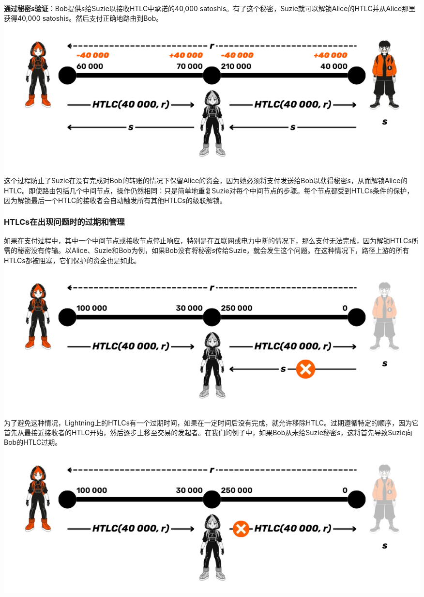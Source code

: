 **通过秘密*s*验证**：Bob提供*s*给Suzie以接收HTLC中承诺的40,000 satoshis。有了这个秘密，Suzie就可以解锁Alice的HTLC并从Alice那里获得40,000 satoshis。然后支付正确地路由到Bob。

![LNP201](assets/en/53.webp)

这个过程防止了Suzie在没有完成对Bob的转账的情况下保留Alice的资金，因为她必须将支付发送给Bob以获得秘密*s*，从而解锁Alice的HTLC。即使路由包括几个中间节点，操作仍然相同：只是简单地重复Suzie对每个中间节点的步骤。每个节点都受到HTLCs条件的保护，因为解锁最后一个HTLC的接收者会自动触发所有其他HTLCs的级联解锁。

### HTLCs在出现问题时的过期和管理

如果在支付过程中，其中一个中间节点或接收节点停止响应，特别是在互联网或电力中断的情况下，那么支付无法完成，因为解锁HTLCs所需的秘密没有传输。以Alice、Suzie和Bob为例，如果Bob没有将秘密*s*传给Suzie，就会发生这个问题。在这种情况下，路径上游的所有HTLCs都被阻塞，它们保护的资金也是如此。

![LNP201](assets/en/54.webp)

为了避免这种情况，Lightning上的HTLCs有一个过期时间，如果在一定时间后没有完成，就允许移除HTLC。过期遵循特定的顺序，因为它首先从最接近接收者的HTLC开始，然后逐步上移至交易的发起者。在我们的例子中，如果Bob从未给Suzie秘密*s*，这将首先导致Suzie向Bob的HTLC过期。

![LNP201](assets/en/55.webp)
